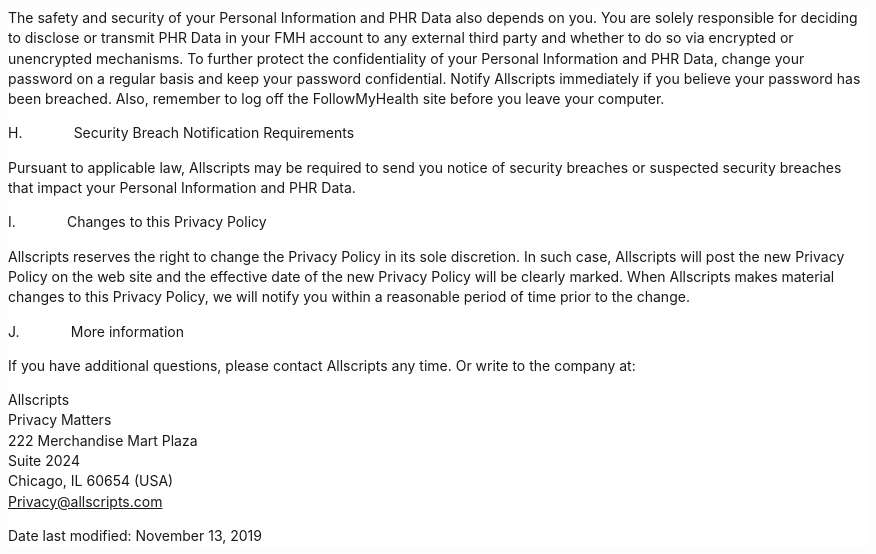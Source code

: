 The safety and security of your Personal Information and PHR Data also depends on you. You are solely responsible for deciding to disclose or transmit PHR Data in your FMH account to any external third party and whether to do so via encrypted or unencrypted mechanisms. To further protect the confidentiality of your Personal Information and PHR Data, change your password on a regular basis and keep your password confidential. Notify Allscripts immediately if you believe your password has been breached. Also, remember to log off the FollowMyHealth site before you leave your computer.

H.             Security Breach Notification Requirements

Pursuant to applicable law, Allscripts may be required to send you notice of security breaches or suspected security breaches that impact your Personal Information and PHR Data.

I.             Changes to this Privacy Policy

Allscripts reserves the right to change the Privacy Policy in its sole discretion. In such case, Allscripts will post the new Privacy Policy on the web site and the effective date of the new Privacy Policy will be clearly marked. When Allscripts makes material changes to this Privacy Policy, we will notify you within a reasonable period of time prior to the change.

J.             More information

If you have additional questions, please contact Allscripts any time. Or write to the company at:  
  
Allscripts  
Privacy Matters  
222 Merchandise Mart Plaza  
Suite 2024  
Chicago, IL 60654 (USA)  
[Privacy@allscripts.com](mailto:Privacy@allscripts.com)  

Date last modified: November 13, 2019